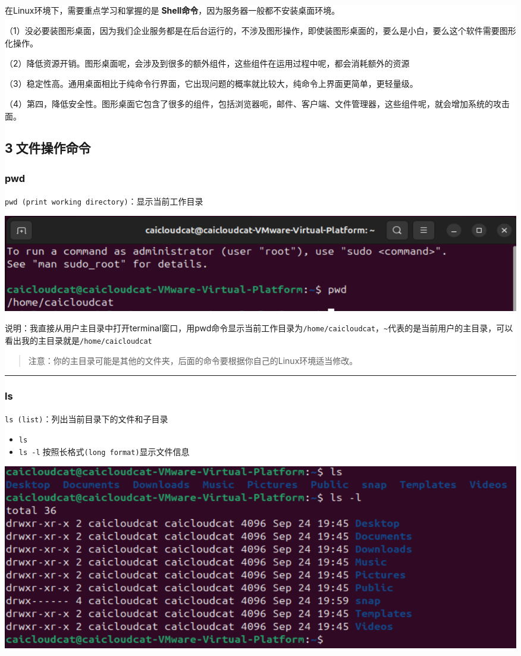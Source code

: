 在Linux环境下，需要重点学习和掌握的是 **Shell命令**，因为服务器一般都不安装桌面环境。

（1）没必要装图形桌面，因为我们企业服务都是在后台运行的，不涉及图形操作，即使装图形桌面的，要么是小白，要么这个软件需要图形化操作。

（2）降低资源开销。图形桌面呢，会涉及到很多的额外组件，这些组件在运用过程中呢，都会消耗额外的资源 

（3）稳定性高。通用桌面相比于纯命令行界面，它出现问题的概率就比较大，纯命令上界面更简单，更轻量级。

（4）第四，降低安全性。图形桌面它包含了很多的组件，包括浏览器呃，邮件、客户端、文件管理器，这些组件呢，就会增加系统的攻击面。

## 3 文件操作命令

### pwd

`pwd (print working directory)`：显示当前工作目录

![](../../../PageImage/Pasted%20image%2020241008110719.png)

说明：我直接从用户主目录中打开terminal窗口，用pwd命令显示当前工作目录为`/home/caicloudcat`，`~`代表的是当前用户的主目录，可以看出我的主目录就是`/home/caicloudcat`

> 注意：你的主目录可能是其他的文件夹，后面的命令要根据你自己的Linux环境适当修改。

***

### ls

`ls (list)`：列出当前目录下的文件和子目录

- `ls`
- `ls -l` 按照长格式`(long format)`显示文件信息

![](../../../PageImage/Pasted%20image%2020241008111226.png)
